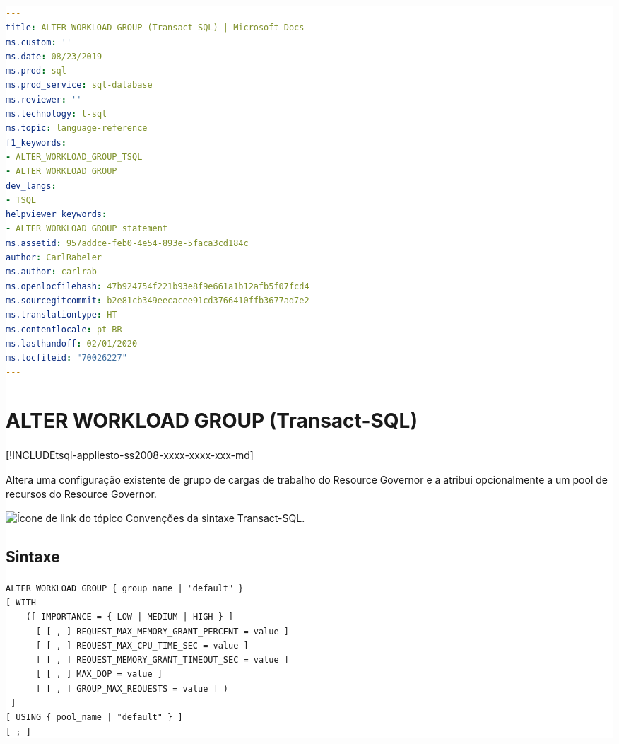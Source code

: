 ```yaml
---
title: ALTER WORKLOAD GROUP (Transact-SQL) | Microsoft Docs
ms.custom: ''
ms.date: 08/23/2019
ms.prod: sql
ms.prod_service: sql-database
ms.reviewer: ''
ms.technology: t-sql
ms.topic: language-reference
f1_keywords:
- ALTER_WORKLOAD_GROUP_TSQL
- ALTER WORKLOAD GROUP
dev_langs:
- TSQL
helpviewer_keywords:
- ALTER WORKLOAD GROUP statement
ms.assetid: 957addce-feb0-4e54-893e-5faca3cd184c
author: CarlRabeler
ms.author: carlrab
ms.openlocfilehash: 47b924754f221b93e8f9e661a1b12afb5f07fcd4
ms.sourcegitcommit: b2e81cb349eecacee91cd3766410ffb3677ad7e2
ms.translationtype: HT
ms.contentlocale: pt-BR
ms.lasthandoff: 02/01/2020
ms.locfileid: "70026227"
---
```

# <a name="alter-workload-group-transact-sql"></a>ALTER WORKLOAD GROUP (Transact-SQL)
[!INCLUDE[tsql-appliesto-ss2008-xxxx-xxxx-xxx-md](../../includes/tsql-appliesto-ss2008-xxxx-xxxx-xxx-md.md)]

  Altera uma configuração existente de grupo de cargas de trabalho do Resource Governor e a atribui opcionalmente a um pool de recursos do Resource Governor.  
  
 ![Ícone de link do tópico](../../database-engine/configure-windows/media/topic-link.gif "Ícone de link do tópico") [Convenções da sintaxe Transact-SQL](../../t-sql/language-elements/transact-sql-syntax-conventions-transact-sql.md).  
  
## <a name="syntax"></a>Sintaxe  
  
```  
ALTER WORKLOAD GROUP { group_name | "default" }  
[ WITH  
    ([ IMPORTANCE = { LOW | MEDIUM | HIGH } ]  
      [ [ , ] REQUEST_MAX_MEMORY_GRANT_PERCENT = value ]  
      [ [ , ] REQUEST_MAX_CPU_TIME_SEC = value ]  
      [ [ , ] REQUEST_MEMORY_GRANT_TIMEOUT_SEC = value ]   
      [ [ , ] MAX_DOP = value ]  
      [ [ , ] GROUP_MAX_REQUESTS = value ] )  
 ]  
[ USING { pool_name | "default" } ]  
[ ; ]  
```  
  